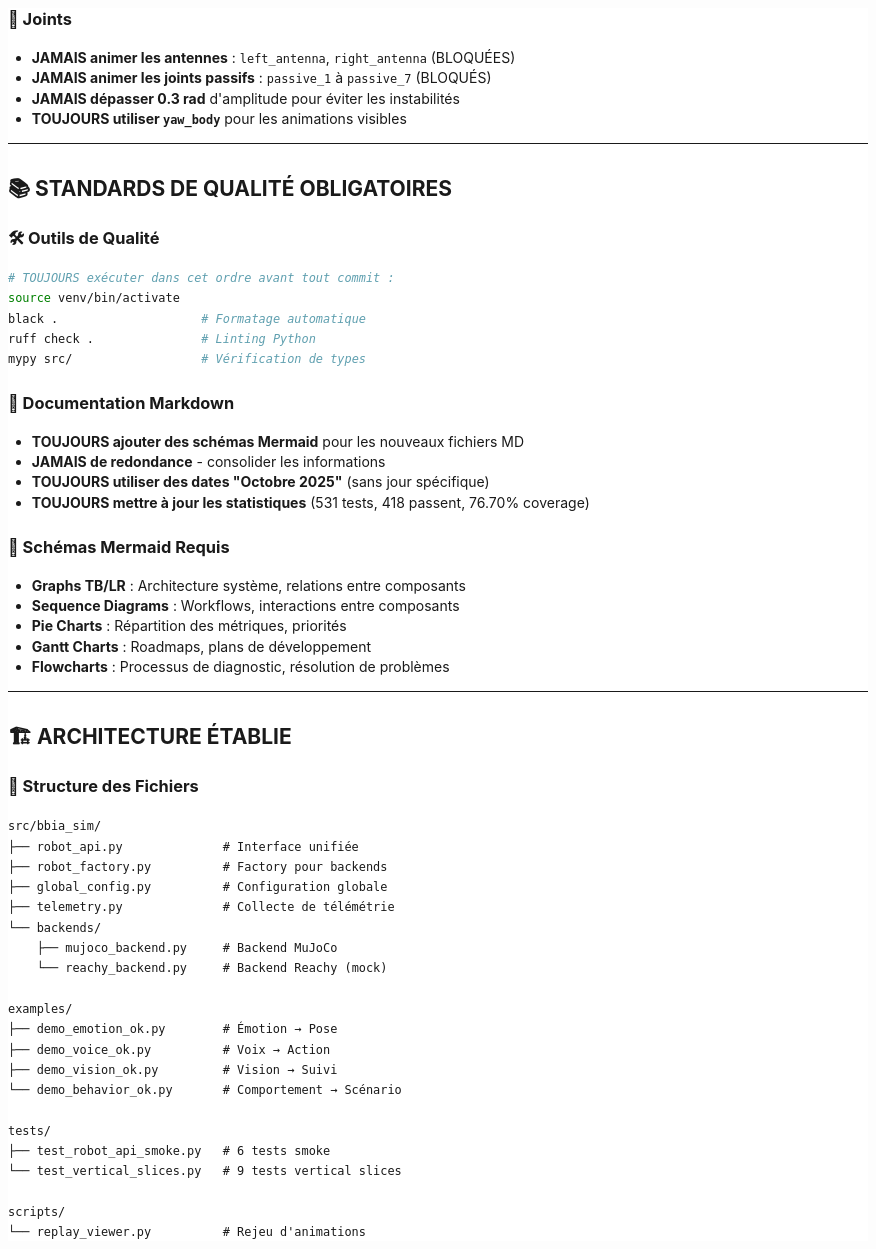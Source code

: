 ### **🎯 Joints**
- **JAMAIS animer les antennes** : `left_antenna`, `right_antenna` (BLOQUÉES)
- **JAMAIS animer les joints passifs** : `passive_1` à `passive_7` (BLOQUÉS)
- **JAMAIS dépasser 0.3 rad** d'amplitude pour éviter les instabilités
- **TOUJOURS utiliser `yaw_body`** pour les animations visibles

---

## 📚 **STANDARDS DE QUALITÉ OBLIGATOIRES**

### **🛠️ Outils de Qualité**
```bash
# TOUJOURS exécuter dans cet ordre avant tout commit :
source venv/bin/activate
black .                    # Formatage automatique
ruff check .               # Linting Python
mypy src/                  # Vérification de types
```

### **📝 Documentation Markdown**
- **TOUJOURS ajouter des schémas Mermaid** pour les nouveaux fichiers MD
- **JAMAIS de redondance** - consolider les informations
- **TOUJOURS utiliser des dates "Octobre 2025"** (sans jour spécifique)
- **TOUJOURS mettre à jour les statistiques** (531 tests, 418 passent, 76.70% coverage)

### **🎨 Schémas Mermaid Requis**
- **Graphs TB/LR** : Architecture système, relations entre composants
- **Sequence Diagrams** : Workflows, interactions entre composants
- **Pie Charts** : Répartition des métriques, priorités
- **Gantt Charts** : Roadmaps, plans de développement
- **Flowcharts** : Processus de diagnostic, résolution de problèmes

---

## 🏗️ **ARCHITECTURE ÉTABLIE**

### **📁 Structure des Fichiers**
```
src/bbia_sim/
├── robot_api.py              # Interface unifiée
├── robot_factory.py          # Factory pour backends
├── global_config.py          # Configuration globale
├── telemetry.py              # Collecte de télémétrie
└── backends/
    ├── mujoco_backend.py     # Backend MuJoCo
    └── reachy_backend.py     # Backend Reachy (mock)

examples/
├── demo_emotion_ok.py        # Émotion → Pose
├── demo_voice_ok.py          # Voix → Action
├── demo_vision_ok.py         # Vision → Suivi
└── demo_behavior_ok.py       # Comportement → Scénario

tests/
├── test_robot_api_smoke.py   # 6 tests smoke
└── test_vertical_slices.py   # 9 tests vertical slices

scripts/
└── replay_viewer.py          # Rejeu d'animations
```
